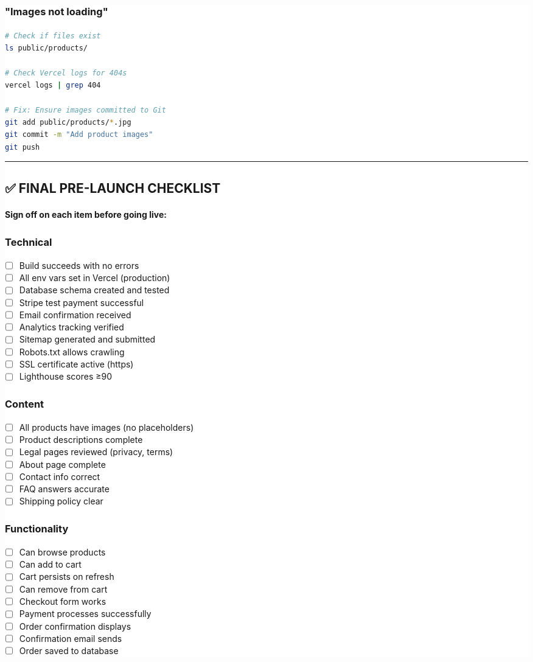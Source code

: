 ### "Images not loading"

```bash
# Check if files exist
ls public/products/

# Check Vercel logs for 404s
vercel logs | grep 404

# Fix: Ensure images committed to Git
git add public/products/*.jpg
git commit -m "Add product images"
git push
```

---

## ✅ FINAL PRE-LAUNCH CHECKLIST

**Sign off on each item before going live:**

### Technical
- [ ] Build succeeds with no errors
- [ ] All env vars set in Vercel (production)
- [ ] Database schema created and tested
- [ ] Stripe test payment successful
- [ ] Email confirmation received
- [ ] Analytics tracking verified
- [ ] Sitemap generated and submitted
- [ ] Robots.txt allows crawling
- [ ] SSL certificate active (https)
- [ ] Lighthouse scores ≥90

### Content
- [ ] All products have images (no placeholders)
- [ ] Product descriptions complete
- [ ] Legal pages reviewed (privacy, terms)
- [ ] About page complete
- [ ] Contact info correct
- [ ] FAQ answers accurate
- [ ] Shipping policy clear

### Functionality
- [ ] Can browse products
- [ ] Can add to cart
- [ ] Cart persists on refresh
- [ ] Can remove from cart
- [ ] Checkout form works
- [ ] Payment processes successfully
- [ ] Order confirmation displays
- [ ] Confirmation email sends
- [ ] Order saved to database
